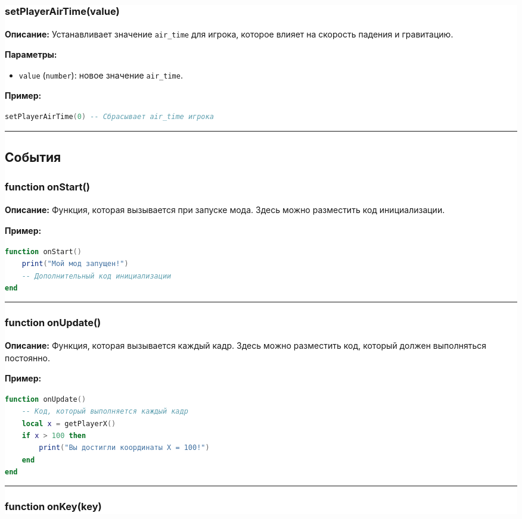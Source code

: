 
### <a name="setPlayerAirTime"></a>**setPlayerAirTime(value)**

**Описание:**
Устанавливает значение `air_time` для игрока, которое влияет на скорость падения и гравитацию.

**Параметры:**
- `value` (`number`): новое значение `air_time`.

**Пример:**
```lua
setPlayerAirTime(0) -- Сбрасывает air_time игрока
```

---

## **События**

### <a name="onStart"></a>**function onStart()**

**Описание:**
Функция, которая вызывается при запуске мода. Здесь можно разместить код инициализации.

**Пример:**
```lua
function onStart()
    print("Мой мод запущен!")
    -- Дополнительный код инициализации
end
```

---

### <a name="onUpdate"></a>**function onUpdate()**

**Описание:**
Функция, которая вызывается каждый кадр. Здесь можно разместить код, который должен выполняться постоянно.

**Пример:**
```lua
function onUpdate()
    -- Код, который выполняется каждый кадр
    local x = getPlayerX()
    if x > 100 then
        print("Вы достигли координаты X = 100!")
    end
end
```

---

### <a name="onKey"></a>**function onKey(key)**
